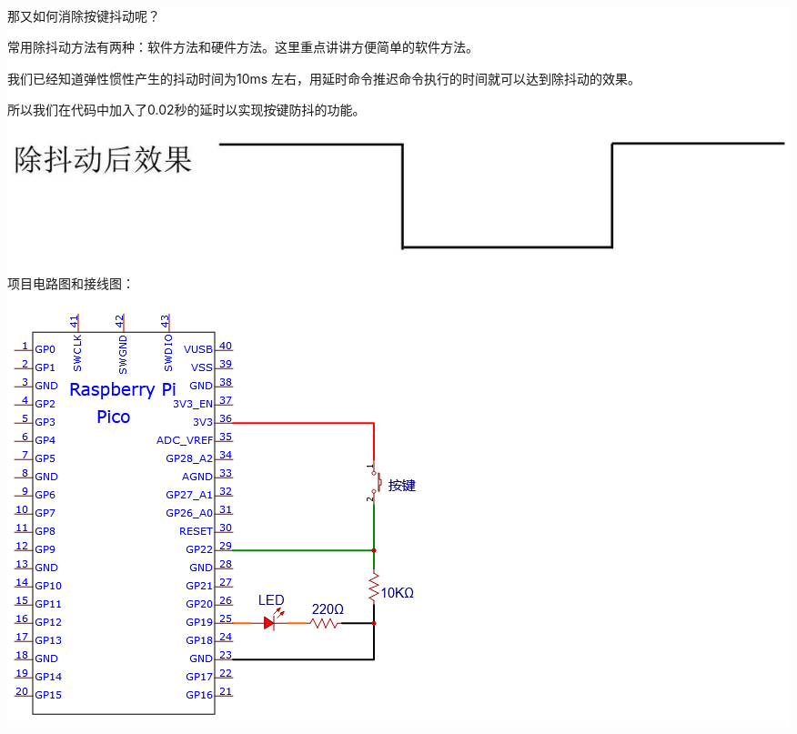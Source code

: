 那又如何消除按键抖动呢？

常用除抖动方法有两种：软件方法和硬件方法。这里重点讲讲方便简单的软件方法。

我们已经知道弹性惯性产生的抖动时间为10ms
左右，用延时命令推迟命令执行的时间就可以达到除抖动的效果。

所以我们在代码中加入了0.02秒的延时以实现按键防抖的功能。

![](media/033037b46dccc3e71c323fd5b85a5523.jpg)

项目电路图和接线图：

![](media/19f9dcfaacc32a6bc8ae16e362aa3122.png)
